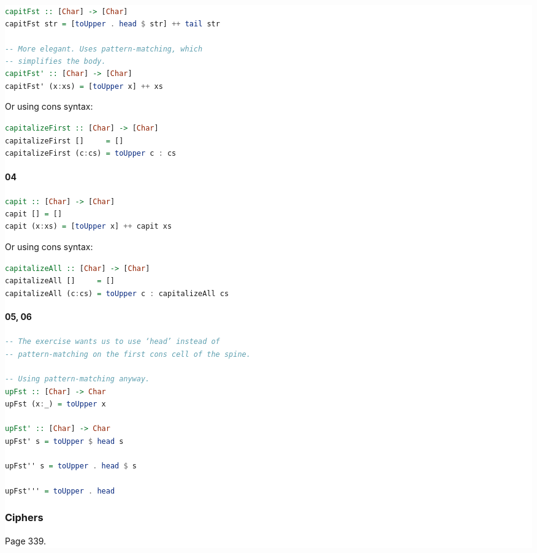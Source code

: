 ```haskell
capitFst :: [Char] -> [Char]
capitFst str = [toUpper . head $ str] ++ tail str

-- More elegant. Uses pattern-matching, which
-- simplifies the body.
capitFst' :: [Char] -> [Char]
capitFst' (x:xs) = [toUpper x] ++ xs
```

Or using cons syntax:

```haskell
capitalizeFirst :: [Char] -> [Char]
capitalizeFirst []     = []
capitalizeFirst (c:cs) = toUpper c : cs
```

#### 04

```haskell
capit :: [Char] -> [Char]
capit [] = []
capit (x:xs) = [toUpper x] ++ capit xs
```

Or using cons syntax:

```hs
capitalizeAll :: [Char] -> [Char]
capitalizeAll []     = []
capitalizeAll (c:cs) = toUpper c : capitalizeAll cs
```

#### 05, 06

```haskell
-- The exercise wants us to use ‘head’ instead of
-- pattern-matching on the first cons cell of the spine.

-- Using pattern-matching anyway.
upFst :: [Char] -> Char
upFst (x:_) = toUpper x

upFst' :: [Char] -> Char
upFst' s = toUpper $ head s

upFst'' s = toUpper . head $ s

upFst''' = toUpper . head
```

### Ciphers

Page 339.
